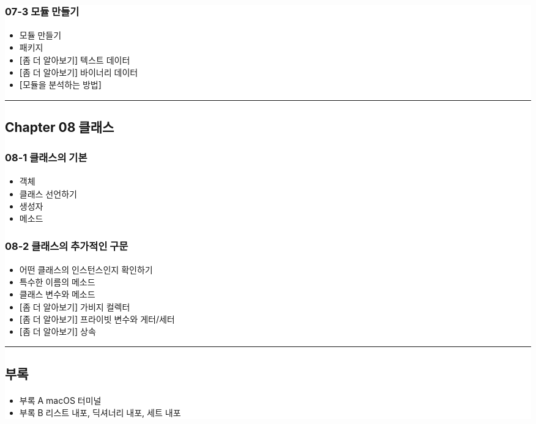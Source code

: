 
### 07-3 모듈 만들기
- 모듈 만들기
- 패키지
- [좀 더 알아보기] 텍스트 데이터
- [좀 더 알아보기] 바이너리 데이터
- [모듈을 분석하는 방법]

---

## Chapter 08 클래스

### 08-1 클래스의 기본
- 객체
- 클래스 선언하기
- 생성자
- 메소드


### 08-2 클래스의 추가적인 구문
- 어떤 클래스의 인스턴스인지 확인하기
- 특수한 이름의 메소드
- 클래스 변수와 메소드
- [좀 더 알아보기] 가비지 컬렉터
- [좀 더 알아보기] 프라이빗 변수와 게터/세터
- [좀 더 알아보기] 상속

---

## 부록
- 부록 A macOS 터미널
- 부록 B 리스트 내포, 딕셔너리 내포, 세트 내포


